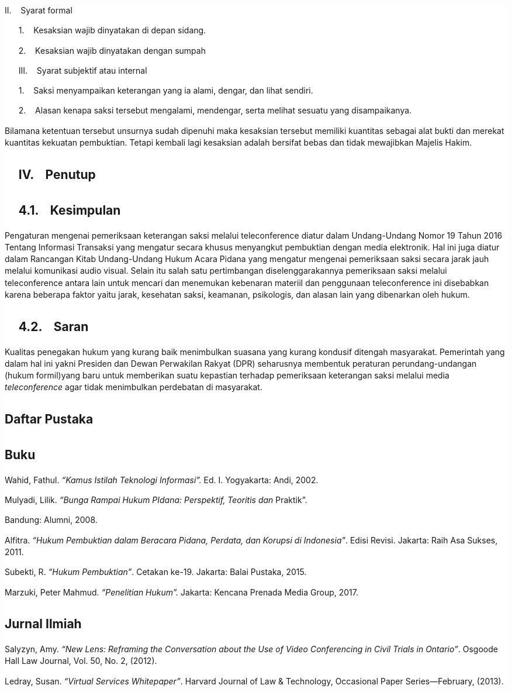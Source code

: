 <p><span class="font5">II. &nbsp;&nbsp;&nbsp;Syarat formal</span></p></li></ul>
<ul style="list-style:none;"><li>
<p><span class="font5">1. &nbsp;&nbsp;&nbsp;Kesaksian wajib dinyatakan di depan sidang.</span></p></li>
<li>
<p><span class="font5">2. &nbsp;&nbsp;&nbsp;Kesaksian wajib dinyatakan dengan sumpah</span></p></li></ul>
<ul style="list-style:none;"><li>
<p><span class="font5">III. &nbsp;&nbsp;&nbsp;Syarat subjektif atau internal</span></p></li></ul>
<ul style="list-style:none;"><li>
<p><span class="font5">1. &nbsp;&nbsp;&nbsp;Saksi menyampaikan keterangan yang ia alami, dengar, dan lihat sendiri.</span></p></li>
<li>
<p><span class="font5">2. &nbsp;&nbsp;&nbsp;Alasan kenapa saksi tersebut mengalami, mendengar, serta melihat sesuatu yang disampaikanya.</span></p></li></ul>
<p><span class="font5">Bilamana ketentuan tersebut unsurnya sudah dipenuhi maka kesaksian tersebut memiliki kuantitas sebagai alat bukti dan merekat kuantitas kekuatan pembuktian. Tetapi kembali lagi kesaksian adalah bersifat bebas dan tidak mewajibkan Majelis Hakim.</span></p>
<ul style="list-style:none;"><li>
<h2><a name="bookmark13"></a><span class="font5" style="font-weight:bold;"><a name="bookmark14"></a>IV. &nbsp;&nbsp;&nbsp;Penutup</span><br><br><span class="font5" style="font-weight:bold;"><a name="bookmark15"></a>4.1. &nbsp;&nbsp;&nbsp;Kesimpulan</span></h2></li></ul>
<p><span class="font5">Pengaturan mengenai pemeriksaan keterangan saksi melalui teleconference diatur dalam Undang-Undang Nomor 19 Tahun 2016 Tentang Informasi Transaksi yang mengatur secara khusus menyangkut pembuktian dengan media elektronik. Hal ini juga diatur dalam Rancangan Kitab Undang-Undang Hukum Acara Pidana yang mengatur mengenai pemeriksaan saksi secara jarak jauh melalui komunikasi audio visual. Selain itu salah satu pertimbangan diselenggarakannya pemeriksaan saksi melalui teleconference antara lain untuk mencari dan menemukan kebenaran materiil dan penggunaan teleconference ini disebabkan karena beberapa faktor yaitu jarak, kesehatan saksi, keamanan, psikologis, dan alasan lain yang dibenarkan oleh hukum.</span></p>
<ul style="list-style:none;"><li>
<h2><a name="bookmark16"></a><span class="font5" style="font-weight:bold;"><a name="bookmark17"></a>4.2. &nbsp;&nbsp;&nbsp;Saran</span></h2></li></ul>
<p><span class="font5">Kualitas penegakan hukum yang kurang baik menimbulkan suasana yang kurang kondusif ditengah masyarakat. Pemerintah yang dalam hal ini yakni Presiden dan Dewan Perwakilan Rakyat (DPR) seharusnya membentuk peraturan perundang-undangan (hukum formil)yang baru untuk memberikan suatu kepastian terhadap pemeriksaan keterangan saksi melalui media </span><span class="font5" style="font-style:italic;">teleconference</span><span class="font5"> agar tidak menimbulkan perdebatan di masyarakat.</span></p>
<h2><a name="bookmark18"></a><span class="font5" style="font-weight:bold;"><a name="bookmark19"></a>Daftar Pustaka</span><br><br><span class="font5" style="font-weight:bold;"><a name="bookmark20"></a>Buku</span></h2>
<p><span class="font5">Wahid, Fathul. </span><span class="font5" style="font-style:italic;">“Kamus Istilah Teknologi Informasi”.</span><span class="font5"> Ed. I. Yogyakarta: Andi, 2002.</span></p>
<p><span class="font5">Mulyadi, Lilik. </span><span class="font5" style="font-style:italic;">“Bunga Rampai Hukum PIdana: Perspektif, Teoritis dan</span><span class="font5"> Praktik”.</span></p>
<p><span class="font5">Bandung: Alumni, 2008.</span></p>
<p><span class="font5">Alfitra. </span><span class="font5" style="font-style:italic;">“Hukum Pembuktian dalam Beracara Pidana, Perdata, dan Korupsi di Indonesia”</span><span class="font5">. Edisi Revisi. Jakarta: Raih Asa Sukses, 2011.</span></p>
<p><span class="font5">Subekti, R. </span><span class="font5" style="font-style:italic;">“Hukum Pembuktian”</span><span class="font5">. Cetakan ke-19. Jakarta: Balai Pustaka, 2015.</span></p>
<p><span class="font5">Marzuki, Peter Mahmud. </span><span class="font5" style="font-style:italic;">“Penelitian Hukum”.</span><span class="font5"> Jakarta: Kencana Prenada Media Group, 2017.</span></p>
<h2><a name="bookmark21"></a><span class="font5" style="font-weight:bold;"><a name="bookmark22"></a>Jurnal Ilmiah</span></h2>
<p><span class="font5">Salyzyn, Amy. </span><span class="font5" style="font-style:italic;">“New Lens: Reframing the Conversation about the Use of Video Conferencing in Civil Trials in Ontario”</span><span class="font5">. Osgoode Hall Law Journal, Vol. 50, No. 2, (2012).</span></p>
<p><span class="font5">Ledray, Susan. </span><span class="font5" style="font-style:italic;">“Virtual Services Whitepaper”</span><span class="font5">. Harvard Journal of Law &amp;&nbsp;Technology, Occasional Paper Series—February, (2013).</span></p>